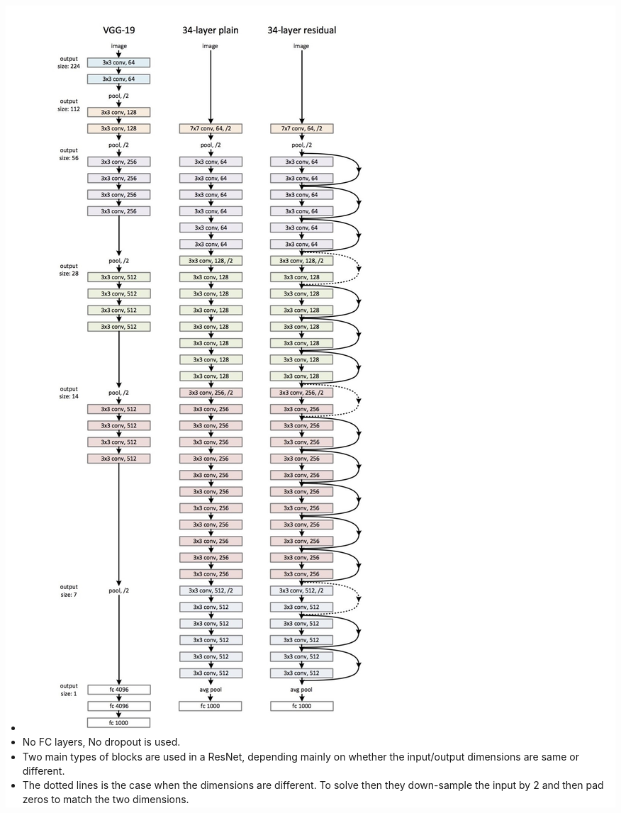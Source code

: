   - ![](Images/resNet.jpg)
  - No FC layers, No dropout is used.
  - Two main types of blocks are used in a ResNet, depending mainly on whether the input/output dimensions are same or different.
  - The dotted lines is the case when the dimensions are different. To solve then they down-sample the input by 2 and then pad zeros to match the two dimensions. 
  